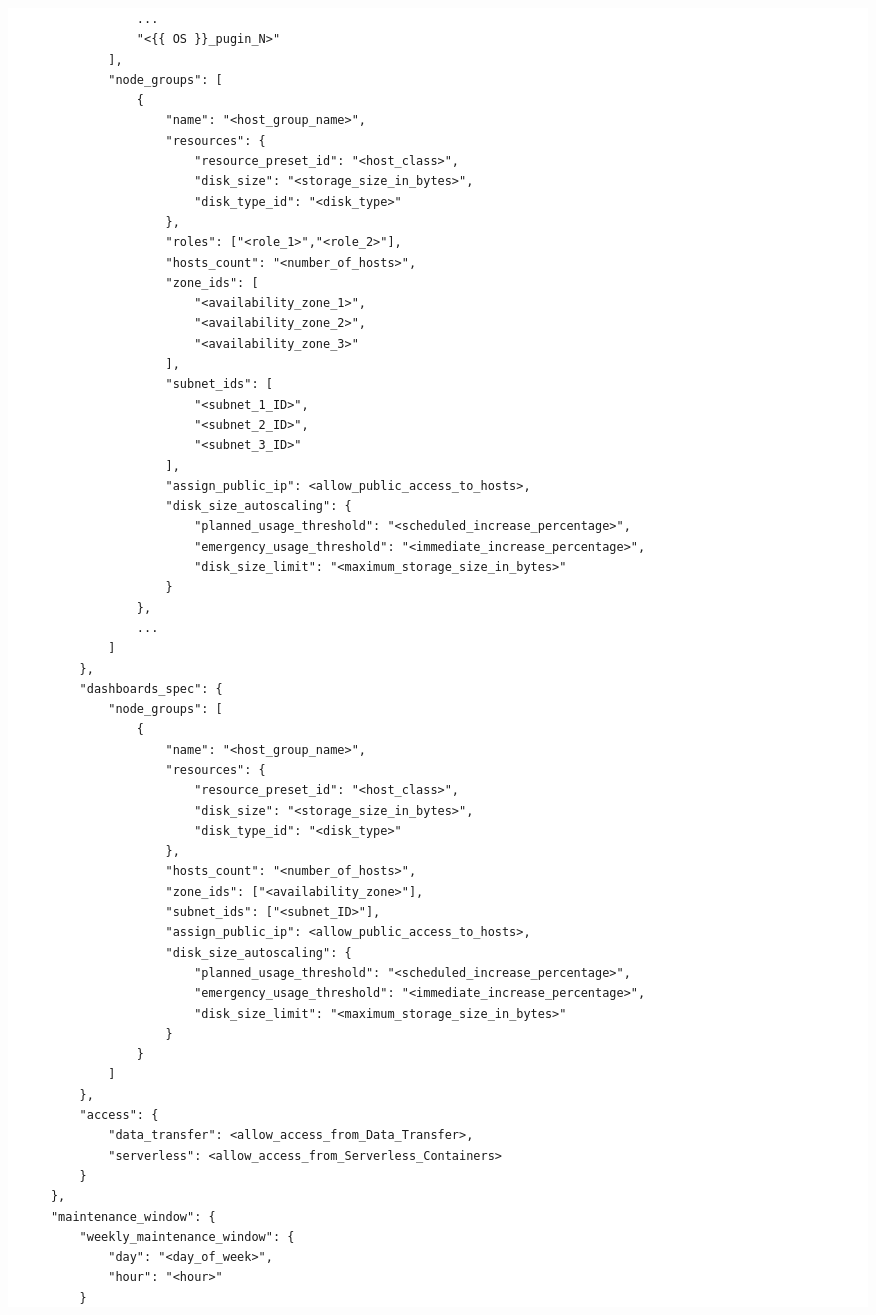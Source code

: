                       ...
                      "<{{ OS }}_pugin_N>"
                  ],
                  "node_groups": [
                      {
                          "name": "<host_group_name>",
                          "resources": {
                              "resource_preset_id": "<host_class>",
                              "disk_size": "<storage_size_in_bytes>",
                              "disk_type_id": "<disk_type>"
                          },
                          "roles": ["<role_1>","<role_2>"],
                          "hosts_count": "<number_of_hosts>",
                          "zone_ids": [
                              "<availability_zone_1>",
                              "<availability_zone_2>",
                              "<availability_zone_3>"
                          ],
                          "subnet_ids": [
                              "<subnet_1_ID>",
                              "<subnet_2_ID>",
                              "<subnet_3_ID>"
                          ],
                          "assign_public_ip": <allow_public_access_to_hosts>,
                          "disk_size_autoscaling": {
                              "planned_usage_threshold": "<scheduled_increase_percentage>",
                              "emergency_usage_threshold": "<immediate_increase_percentage>",
                              "disk_size_limit": "<maximum_storage_size_in_bytes>"
                          }
                      },
                      ...
                  ]
              },
              "dashboards_spec": {
                  "node_groups": [
                      {
                          "name": "<host_group_name>",
                          "resources": {
                              "resource_preset_id": "<host_class>",
                              "disk_size": "<storage_size_in_bytes>",
                              "disk_type_id": "<disk_type>"
                          },
                          "hosts_count": "<number_of_hosts>",
                          "zone_ids": ["<availability_zone>"],
                          "subnet_ids": ["<subnet_ID>"],
                          "assign_public_ip": <allow_public_access_to_hosts>,
                          "disk_size_autoscaling": {
                              "planned_usage_threshold": "<scheduled_increase_percentage>",
                              "emergency_usage_threshold": "<immediate_increase_percentage>",
                              "disk_size_limit": "<maximum_storage_size_in_bytes>"
                          }
                      }
                  ]
              },
              "access": {
                  "data_transfer": <allow_access_from_Data_Transfer>,
                  "serverless": <allow_access_from_Serverless_Containers>
              }
          },
          "maintenance_window": {
              "weekly_maintenance_window": {
                  "day": "<day_of_week>",
                  "hour": "<hour>"
              }